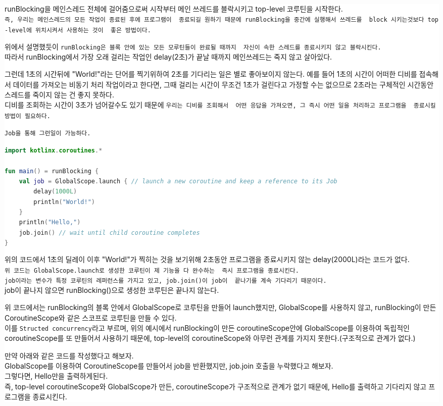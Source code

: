 runBlocking을 메인스레드 전체에 걸어줌으로써 시작부터 메인 쓰레드를 
블락시키고 top-level 코루틴을 시작한다.   
`즉, 우리는 메인스레드의 모든 작업이 종료된 후에 프로그램이 
종료되길 원하기 때문에 runBlocking을 중간에 실행해서 쓰레드를 
block 시키는것보다 top-level에 위치시켜서 사용하는 것이 
좋은 방법이다.`       

위에서 설명했듯이 `runBlocking은 블록 안에 있는 모든 모루틴들이 완료될 때까지 
자신이 속한 스레드를 종료시키지 않고 블락시킨다.`   
따라서 runBlocking에서 가장 오래 걸리는 작업인 delay(2초)가 끝날 때까지 
메인쓰레드는 죽지 않고 살아있다.   

그런데 1초의 시간뒤에 "World!"라는 단어를 찍기위하여 2초를 기다리는 일은 
별로 좋아보이지 않는다. 예를 들어 1초의 시간이 어떠한 디비를 접속해서 
데이터를 가져오는 비동기 처리 작업이라고 한다면, 그때 걸리는 시간이 
무조건 1초가 걸린다고 가정할 수는 없으므로 2초라는 구체적인 시간동안 스레드를 
죽이지 않는 건 좋지 못하다.    
디비를 조회하는 시간이 3초가 넘어갈수도 있기 때문에 `우리는 디비를 조회해서 
어떤 응답을 가져오면, 그 즉시 어떤 일을 처리하고 프로그램을 
종료시킬 방법이 필요하다.`   

`Job을 통해 그런일이 가능하다.`       

```kotlin
import kotlinx.coroutines.*

fun main() = runBlocking {
    val job = GlobalScope.launch { // launch a new coroutine and keep a reference to its Job
        delay(1000L)
        println("World!")
    }
    println("Hello,")
    job.join() // wait until child coroutine completes
}
```

위의 코드에서 1초의 딜레이 이후 "World!"가 찍히는 것을 보기위해 2초동안 프로그램을 
종료시키지 않는 delay(2000L)라는 코드가 없다.   
`위 코드는 GlobalScope.launch로 생성한 코루틴이 제 기능을 다 완수하는 
즉시 프로그램을 종료시킨다.`     
`job이라는 변수가 특정 코루틴의 레퍼런스를 가지고 있고, job.join()이 job이 
끝나기를 계속 기다리기 때문이다.`   
job이 끝나지 않으면 runBlocking()으로 생성한 코루틴은 끝나지 않는다.   

위 코드에서는 runBlocking의 블록 안에서 GlobalScope로 코루틴을 만들어 
launch했지만, GlobalScope를 사용하지 않고, runBlocking이 만든 CoroutineScope와 
같은 스코프로 코루틴을 만들 수 있다.     
이를 `Structed concurrency`라고 부르며, 위의 예시에서 runBlocking이 
만든 coroutineScope안에 GlobalScope를 이용하여 독립적인 
coroutineScope를 또 만들어서 사용하기 때문에, top-level의 
coroutineScope와 아무런 관계를 가지지 못한다.(구조적으로 관계가 없다.)   

만약 아래와 같은 코드를 작성했다고 해보자.    
GlobalScope를 이용하여 CoroutineScope를 만들어서 job을 반환했지만, 
    job.join 호출을 누락했다고 해보자.   
그렇다면, Hello만을 출력하게된다.   
즉, top-level coroutineScope와 GlobalScope가 만든, coroutineScope가 
구조적으로 관계가 없기 때문에, Hello를 출력하고 기다리지 않고 
프로그램을 종료시킨다.   
